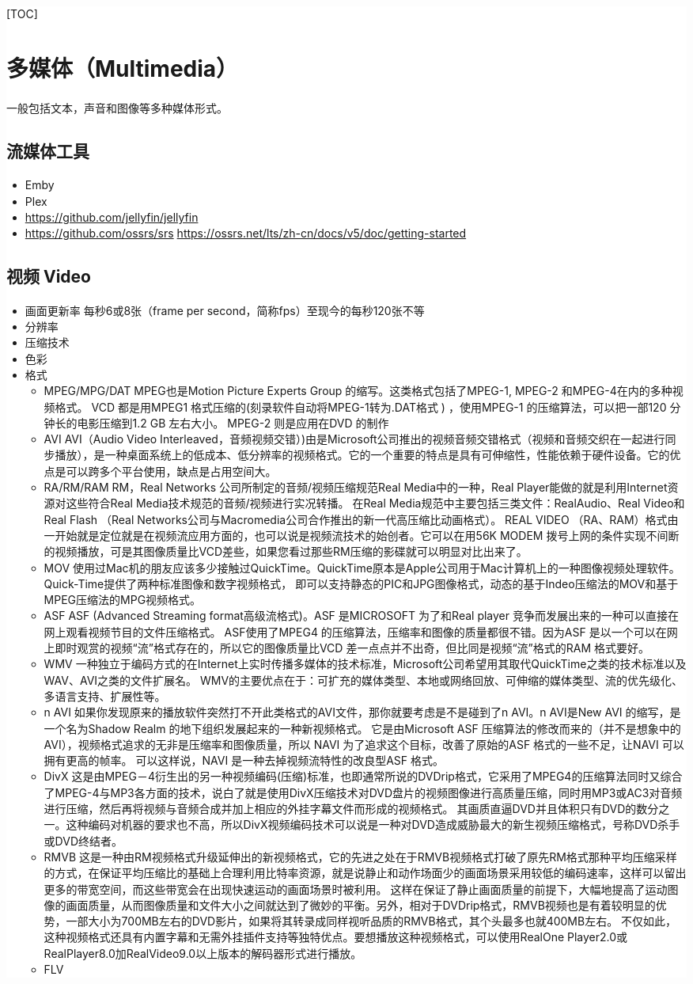 
[TOC]
#  多媒体（Multimedia）
一般包括文本，声音和图像等多种媒体形式。

## 流媒体工具
- Emby
- Plex
- https://github.com/jellyfin/jellyfin
- https://github.com/ossrs/srs
https://ossrs.net/lts/zh-cn/docs/v5/doc/getting-started

## 视频 Video
- 画面更新率
每秒6或8张（frame per second，简称fps）至现今的每秒120张不等
- 分辨率
- 压缩技术
- 色彩
- 格式
    - MPEG/MPG/DAT
    MPEG也是Motion Picture Experts Group 的缩写。这类格式包括了MPEG-1, MPEG-2 和MPEG-4在内的多种视频格式。
    VCD 都是用MPEG1 格式压缩的(刻录软件自动将MPEG-1转为.DAT格式 ) ，使用MPEG-1 的压缩算法，可以把一部120 分钟长的电影压缩到1.2 GB 左右大小。
    MPEG-2 则是应用在DVD 的制作
    - AVI
    AVI（Audio Video Interleaved，音频视频交错）)由是Microsoft公司推出的视频音频交错格式（视频和音频交织在一起进行同步播放），是一种桌面系统上的低成本、低分辨率的视频格式。它的一个重要的特点是具有可伸缩性，性能依赖于硬件设备。它的优点是可以跨多个平台使用，缺点是占用空间大。
    - RA/RM/RAM
    RM，Real Networks  公司所制定的音频/视频压缩规范Real Media中的一种，Real Player能做的就是利用Internet资源对这些符合Real Media技术规范的音频/视频进行实况转播。
    在Real Media规范中主要包括三类文件：RealAudio、Real Video和Real Flash （Real Networks公司与Macromedia公司合作推出的新一代高压缩比动画格式）。
    REAL VIDEO （RA、RAM）格式由一开始就是定位就是在视频流应用方面的，也可以说是视频流技术的始创者。它可以在用56K MODEM 拨号上网的条件实现不间断的视频播放，可是其图像质量比VCD差些，如果您看过那些RM压缩的影碟就可以明显对比出来了。
    - MOV
    使用过Mac机的朋友应该多少接触过QuickTime。QuickTime原本是Apple公司用于Mac计算机上的一种图像视频处理软件。Quick-Time提供了两种标准图像和数字视频格式， 即可以支持静态的PIC和JPG图像格式，动态的基于Indeo压缩法的MOV和基于MPEG压缩法的MPG视频格式。
    - ASF
    ASF (Advanced Streaming format高级流格式)。ASF 是MICROSOFT 为了和Real player 竞争而发展出来的一种可以直接在网上观看视频节目的文件压缩格式。
    ASF使用了MPEG4 的压缩算法，压缩率和图像的质量都很不错。因为ASF 是以一个可以在网上即时观赏的视频“流”格式存在的，所以它的图像质量比VCD 差一点点并不出奇，但比同是视频“流”格式的RAM 格式要好。
    - WMV
    一种独立于编码方式的在Internet上实时传播多媒体的技术标准，Microsoft公司希望用其取代QuickTime之类的技术标准以及WAV、AVI之类的文件扩展名。
    WMV的主要优点在于：可扩充的媒体类型、本地或网络回放、可伸缩的媒体类型、流的优先级化、多语言支持、扩展性等。
    - n AVI
    如果你发现原来的播放软件突然打不开此类格式的AVI文件，那你就要考虑是不是碰到了n AVI。n AVI是New AVI 的缩写，是一个名为Shadow Realm 的地下组织发展起来的一种新视频格式。
    它是由Microsoft ASF 压缩算法的修改而来的（并不是想象中的AVI），视频格式追求的无非是压缩率和图像质量，所以 NAVI 为了追求这个目标，改善了原始的ASF 格式的一些不足，让NAVI 可以拥有更高的帧率。
    可以这样说，NAVI 是一种去掉视频流特性的改良型ASF 格式。
    - DivX
    这是由MPEG－4衍生出的另一种视频编码(压缩)标准，也即通常所说的DVDrip格式，它采用了MPEG4的压缩算法同时又综合了MPEG-4与MP3各方面的技术，说白了就是使用DivX压缩技术对DVD盘片的视频图像进行高质量压缩，同时用MP3或AC3对音频进行压缩，然后再将视频与音频合成并加上相应的外挂字幕文件而形成的视频格式。
    其画质直逼DVD并且体积只有DVD的数分之一。这种编码对机器的要求也不高，所以DivX视频编码技术可以说是一种对DVD造成威胁最大的新生视频压缩格式，号称DVD杀手或DVD终结者。
    - RMVB
    这是一种由RM视频格式升级延伸出的新视频格式，它的先进之处在于RMVB视频格式打破了原先RM格式那种平均压缩采样的方式，在保证平均压缩比的基础上合理利用比特率资源，就是说静止和动作场面少的画面场景采用较低的编码速率，这样可以留出更多的带宽空间，而这些带宽会在出现快速运动的画面场景时被利用。
    这样在保证了静止画面质量的前提下，大幅地提高了运动图像的画面质量，从而图像质量和文件大小之间就达到了微妙的平衡。另外，相对于DVDrip格式，RMVB视频也是有着较明显的优势，一部大小为700MB左右的DVD影片，如果将其转录成同样视听品质的RMVB格式，其个头最多也就400MB左右。
    不仅如此，这种视频格式还具有内置字幕和无需外挂插件支持等独特优点。要想播放这种视频格式，可以使用RealOne Player2.0或RealPlayer8.0加RealVideo9.0以上版本的解码器形式进行播放。
    - FLV